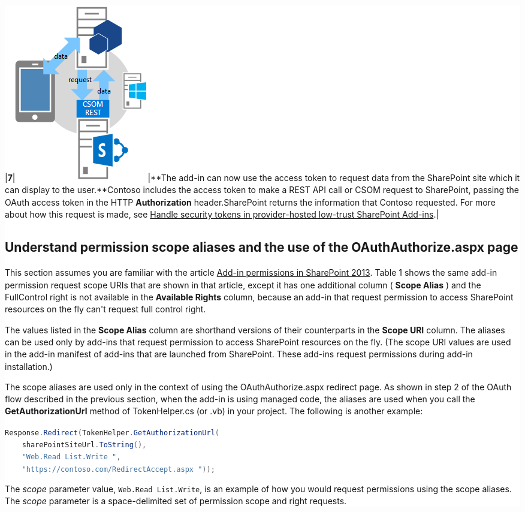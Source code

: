 |**7**|![Oauth](../images/SharePoint_appsForSharePoint_3LeggedOauthFlow_7.png)|**The add-in can now use the access token to request data from the SharePoint site which it can display to the user.**Contoso includes the access token to make a REST API call or CSOM request to SharePoint, passing the OAuth access token in the HTTP  **Authorization** header.SharePoint returns the information that Contoso requested. For more about how this request is made, see  [Handle security tokens in provider-hosted low-trust SharePoint Add-ins](handle-security-tokens-in-provider-hosted-low-trust-sharepoint-add-ins.md).|

## Understand permission scope aliases and the use of the OAuthAuthorize.aspx page
<a name="Scope"> </a>

This section assumes you are familiar with the article  [Add-in permissions in SharePoint 2013](add-in-permissions-in-sharepoint-2013.md). Table 1 shows the same add-in permission request scope URIs that are shown in that article, except it has one additional column ( **Scope Alias** ) and the FullControl right is not available in the **Available Rights** column, because an add-in that request permission to access SharePoint resources on the fly can't request full control right.
 

 
The values listed in the  **Scope Alias** column are shorthand versions of their counterparts in the **Scope URI** column. The aliases can be used only by add-ins that request permission to access SharePoint resources on the fly. (The scope URI values are used in the add-in manifest of add-ins that are launched from SharePoint. These add-ins request permissions during add-in installation.)
 

 
The scope aliases are used only in the context of using the OAuthAuthorize.aspx redirect page. As shown in step 2 of the OAuth flow described in the previous section, when the add-in is using managed code, the aliases are used when you call the  **GetAuthorizationUrl** method of TokenHelper.cs (or .vb) in your project. The following is another example:
 

 



```C#
Response.Redirect(TokenHelper.GetAuthorizationUrl(
    sharePointSiteUrl.ToString(), 
    "Web.Read List.Write ", 
    "https://contoso.com/RedirectAccept.aspx "));
```

The  _scope_ parameter value, `Web.Read List.Write`, is an example of how you would request permissions using the scope aliases. The  _scope_ parameter is a space-delimited set of permission scope and right requests.
 